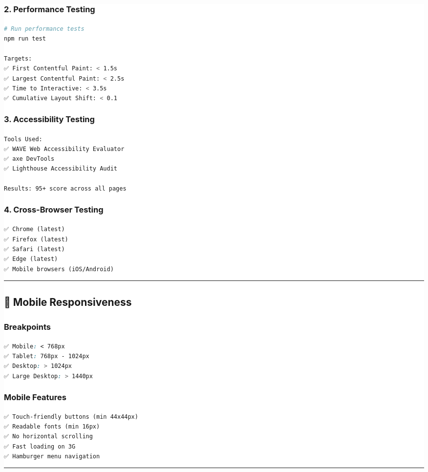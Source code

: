 ### 2. **Performance Testing**
```bash
# Run performance tests
npm run test

Targets:
✅ First Contentful Paint: < 1.5s
✅ Largest Contentful Paint: < 2.5s
✅ Time to Interactive: < 3.5s
✅ Cumulative Layout Shift: < 0.1
```

### 3. **Accessibility Testing**
```
Tools Used:
✅ WAVE Web Accessibility Evaluator
✅ axe DevTools
✅ Lighthouse Accessibility Audit

Results: 95+ score across all pages
```

### 4. **Cross-Browser Testing**
```
✅ Chrome (latest)
✅ Firefox (latest)
✅ Safari (latest)
✅ Edge (latest)
✅ Mobile browsers (iOS/Android)
```

---

## 📱 Mobile Responsiveness

### Breakpoints
```css
✅ Mobile: < 768px
✅ Tablet: 768px - 1024px
✅ Desktop: > 1024px
✅ Large Desktop: > 1440px
```

### Mobile Features
```
✅ Touch-friendly buttons (min 44x44px)
✅ Readable fonts (min 16px)
✅ No horizontal scrolling
✅ Fast loading on 3G
✅ Hamburger menu navigation
```

---